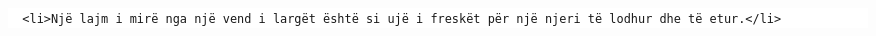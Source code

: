       <li>Një lajm i mirë nga një vend i largët është si ujë i freskët për një njeri të lodhur dhe të etur.</li>
